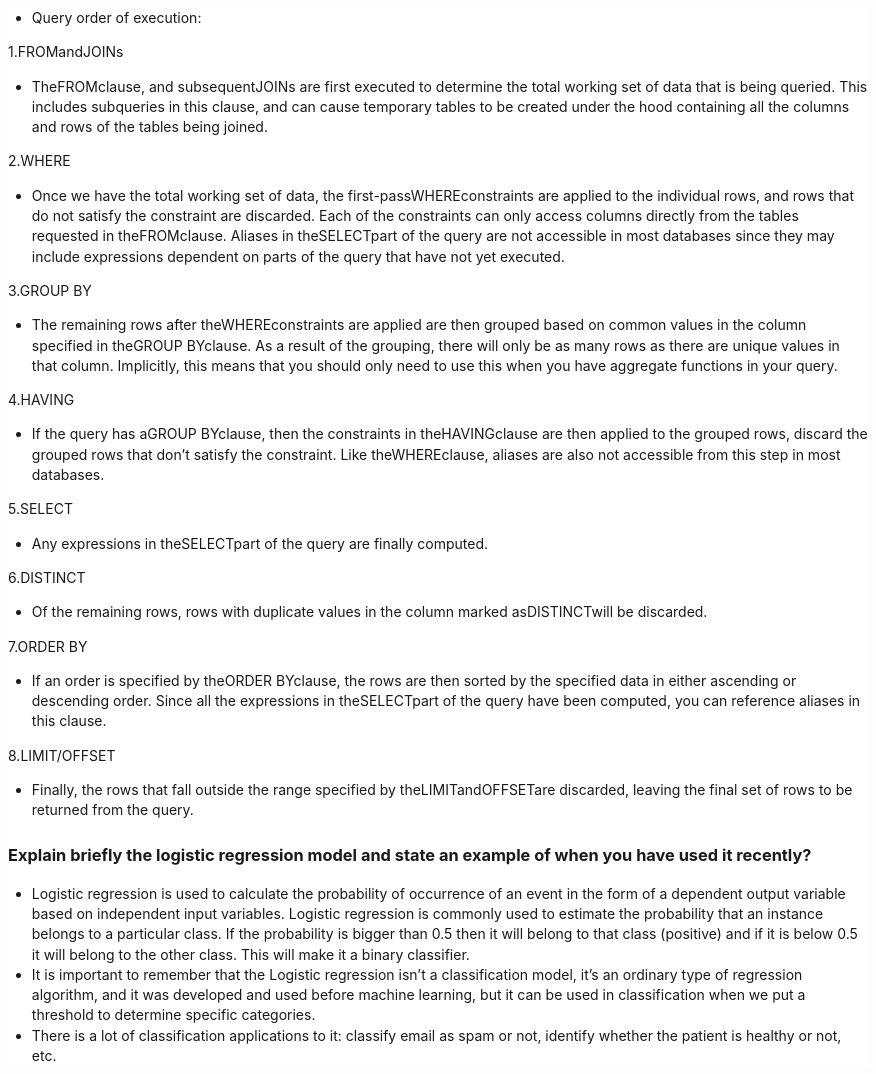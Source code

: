 *   Query order of execution:

1.FROMandJOINs

*   TheFROMclause, and subsequentJOINs are first executed to determine the total working set of data that is being queried. This includes subqueries in this clause, and can cause temporary tables to be created under the hood containing all the columns and rows of the tables being joined.

2.WHERE

*   Once we have the total working set of data, the first-passWHEREconstraints are applied to the individual rows, and rows that do not satisfy the constraint are discarded. Each of the constraints can only access columns directly from the tables requested in theFROMclause. Aliases in theSELECTpart of the query are not accessible in most databases since they may include expressions dependent on parts of the query that have not yet executed.

3.GROUP BY

*   The remaining rows after theWHEREconstraints are applied are then grouped based on common values in the column specified in theGROUP BYclause. As a result of the grouping, there will only be as many rows as there are unique values in that column. Implicitly, this means that you should only need to use this when you have aggregate functions in your query.

4.HAVING

*   If the query has aGROUP BYclause, then the constraints in theHAVINGclause are then applied to the grouped rows, discard the grouped rows that don’t satisfy the constraint. Like theWHEREclause, aliases are also not accessible from this step in most databases.

5.SELECT

*   Any expressions in theSELECTpart of the query are finally computed.

6.DISTINCT

*   Of the remaining rows, rows with duplicate values in the column marked asDISTINCTwill be discarded.

7.ORDER BY

*   If an order is specified by theORDER BYclause, the rows are then sorted by the specified data in either ascending or descending order. Since all the expressions in theSELECTpart of the query have been computed, you can reference aliases in this clause.

8.LIMIT/OFFSET

*   Finally, the rows that fall outside the range specified by theLIMITandOFFSETare discarded, leaving the final set of rows to be returned from the query.

### Explain briefly the logistic regression model and state an example of when you have used it recently?

*   Logistic regression is used to calculate the probability of occurrence of an event in the form of a dependent output variable based on independent input variables. Logistic regression is commonly used to estimate the probability that an instance belongs to a particular class. If the probability is bigger than 0.5 then it will belong to that class (positive) and if it is below 0.5 it will belong to the other class. This will make it a binary classifier.
*   It is important to remember that the Logistic regression isn’t a classification model, it’s an ordinary type of regression algorithm, and it was developed and used before machine learning, but it can be used in classification when we put a threshold to determine specific categories.
*   There is a lot of classification applications to it: classify email as spam or not, identify whether the patient is healthy or not, etc.
